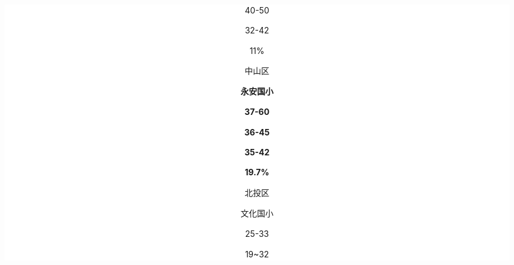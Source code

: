 <td width="18%" valign="top" style="width: 18.0%; border-left: medium none; border-right: 1.0pt solid windowtext; border-top: medium none; border-bottom: 1.0pt solid windowtext; padding-left: 5.4pt; padding-right: 5.4pt; padding-top: 0cm; padding-bottom: 0cm">
<p class="MsoNormal" align="center" style="text-align:center">	<span lang="EN-US">40-50</span></td>
<td width="18%" valign="top" style="width: 18.0%; border-left: medium none; border-right: 1.0pt solid windowtext; border-top: medium none; border-bottom: 1.0pt solid windowtext; padding-left: 5.4pt; padding-right: 5.4pt; padding-top: 0cm; padding-bottom: 0cm">
<p class="MsoNormal" align="center" style="text-align:center">	<span lang="EN-US">32-42</span></td>
<td width="18%" valign="top" style="width: 18.0%; border-left: medium none; border-right: 1.0pt solid windowtext; border-top: medium none; border-bottom: 1.0pt solid windowtext; padding-left: 5.4pt; padding-right: 5.4pt; padding-top: 0cm; padding-bottom: 0cm">
<p class="MsoNormal" align="center" style="text-align:center">	<span lang="EN-US">11%</span></td>
</tr>
<tr>
<td width="10%" valign="top" style="width: 10.02%; border-left: 1.0pt solid windowtext; border-right: 1.0pt solid windowtext; border-top: medium none; border-bottom: 1.0pt solid windowtext; padding-left: 5.4pt; padding-right: 5.4pt; padding-top: 0cm; padding-bottom: 0cm">
<p class="MsoNormal" align="center" style="text-align:center">	<span style="font-family: 新细明体">中山区</span></td>
<td width="18%" valign="top" style="width: 18.0%; border-left: medium none; border-right: 1.0pt solid windowtext; border-top: medium none; border-bottom: 1.0pt solid windowtext; padding-left: 5.4pt; padding-right: 5.4pt; padding-top: 0cm; padding-bottom: 0cm">
<p class="MsoNormal" align="center" style="text-align:center"><b>	<span style="font-family: 新细明体">永安国小</span></b></td>
<td width="18%" valign="top" style="width: 18.0%; border-left: medium none; border-right: 1.0pt solid windowtext; border-top: medium none; border-bottom: 1.0pt solid windowtext; padding-left: 5.4pt; padding-right: 5.4pt; padding-top: 0cm; padding-bottom: 0cm">
<p class="MsoNormal" align="center" style="text-align:center"><b>	<span lang="EN-US">37-60</span></b></td>
<td width="18%" valign="top" style="width: 18.0%; border-left: medium none; border-right: 1.0pt solid windowtext; border-top: medium none; border-bottom: 1.0pt solid windowtext; padding-left: 5.4pt; padding-right: 5.4pt; padding-top: 0cm; padding-bottom: 0cm">
<p class="MsoNormal" align="center" style="text-align:center"><b>	<span lang="EN-US">36-45</span></b></td>
<td width="18%" valign="top" style="width: 18.0%; border-left: medium none; border-right: 1.0pt solid windowtext; border-top: medium none; border-bottom: 1.0pt solid windowtext; padding-left: 5.4pt; padding-right: 5.4pt; padding-top: 0cm; padding-bottom: 0cm">
<p class="MsoNormal" align="center" style="text-align:center"><b>	<span lang="EN-US">35-42</span></b></td>
<td width="18%" valign="top" style="width: 18.0%; border-left: medium none; border-right: 1.0pt solid windowtext; border-top: medium none; border-bottom: 1.0pt solid windowtext; padding-left: 5.4pt; padding-right: 5.4pt; padding-top: 0cm; padding-bottom: 0cm">
<p class="MsoNormal" align="center" style="text-align:center"><b>	<span lang="EN-US">19.7%</span></b></td>
</tr>
<tr>
<td width="10%" valign="top" style="width: 10.02%; border-left: 1.0pt solid windowtext; border-right: 1.0pt solid windowtext; border-top: medium none; border-bottom: 1.0pt solid windowtext; padding-left: 5.4pt; padding-right: 5.4pt; padding-top: 0cm; padding-bottom: 0cm">
<p class="MsoNormal" align="center" style="text-align:center">	<span style="font-family: 新细明体">北投区</span></td>
<td width="18%" valign="top" style="width: 18.0%; border-left: medium none; border-right: 1.0pt solid windowtext; border-top: medium none; border-bottom: 1.0pt solid windowtext; padding-left: 5.4pt; padding-right: 5.4pt; padding-top: 0cm; padding-bottom: 0cm">
<p class="MsoNormal" align="center" style="text-align:center">	<span style="font-family: 新细明体">文化国小</span></td>
<td width="18%" valign="top" style="width: 18.0%; border-left: medium none; border-right: 1.0pt solid windowtext; border-top: medium none; border-bottom: 1.0pt solid windowtext; padding-left: 5.4pt; padding-right: 5.4pt; padding-top: 0cm; padding-bottom: 0cm">
<p class="MsoNormal" align="center" style="text-align:center">	<span lang="EN-US">25-33</span></td>
<td width="18%" valign="top" style="width: 18.0%; border-left: medium none; border-right: 1.0pt solid windowtext; border-top: medium none; border-bottom: 1.0pt solid windowtext; padding-left: 5.4pt; padding-right: 5.4pt; padding-top: 0cm; padding-bottom: 0cm">
<p class="MsoNormal" align="center" style="text-align:center">	<span lang="EN-US">19~32</span></td>